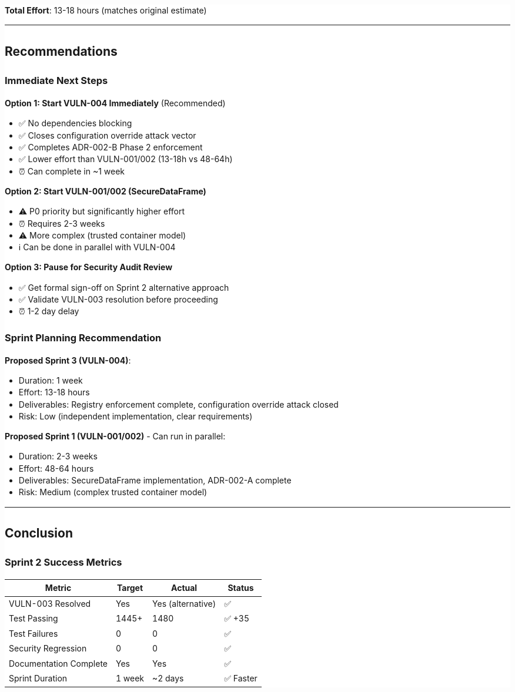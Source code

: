 **Total Effort**: 13-18 hours (matches original estimate)

---

## Recommendations

### Immediate Next Steps

**Option 1: Start VULN-004 Immediately** (Recommended)
- ✅ No dependencies blocking
- ✅ Closes configuration override attack vector
- ✅ Completes ADR-002-B Phase 2 enforcement
- ✅ Lower effort than VULN-001/002 (13-18h vs 48-64h)
- ⏰ Can complete in ~1 week

**Option 2: Start VULN-001/002 (SecureDataFrame)**
- ⚠️ P0 priority but significantly higher effort
- ⏰ Requires 2-3 weeks
- ⚠️ More complex (trusted container model)
- ℹ️ Can be done in parallel with VULN-004

**Option 3: Pause for Security Audit Review**
- ✅ Get formal sign-off on Sprint 2 alternative approach
- ✅ Validate VULN-003 resolution before proceeding
- ⏰ 1-2 day delay

### Sprint Planning Recommendation

**Proposed Sprint 3 (VULN-004)**:
- Duration: 1 week
- Effort: 13-18 hours
- Deliverables: Registry enforcement complete, configuration override attack closed
- Risk: Low (independent implementation, clear requirements)

**Proposed Sprint 1 (VULN-001/002)** - Can run in parallel:
- Duration: 2-3 weeks
- Effort: 48-64 hours
- Deliverables: SecureDataFrame implementation, ADR-002-A complete
- Risk: Medium (complex trusted container model)

---

## Conclusion

### Sprint 2 Success Metrics

| Metric | Target | Actual | Status |
|--------|--------|--------|--------|
| VULN-003 Resolved | Yes | Yes (alternative) | ✅ |
| Test Passing | 1445+ | 1480 | ✅ +35 |
| Test Failures | 0 | 0 | ✅ |
| Security Regression | 0 | 0 | ✅ |
| Documentation Complete | Yes | Yes | ✅ |
| Sprint Duration | 1 week | ~2 days | ✅ Faster |
